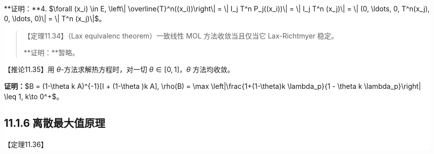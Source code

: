 **证明：**4. $\forall (x_i) \in E, \left\| \overline{T}^n((x_i))\right\| = \| I_j T^n P_j((x_i))\| = \| I_j T^n (x_j)\| = \| (0, \ldots, 0, T^n(x_j), 0, \ldots, 0)\| = \| T^n (x_j)\|$。

> 【定理11.34】（Lax equivalenc theorem）一致线性 MOL 方法收敛当且仅当它 Lax-Richtmyer 稳定。
>
> **证明：**暂略。

【推论11.35】用 $\theta$-方法求解热方程时，对一切 $\theta\in [0, 1]$，$\theta$ 方法均收敛。

**证明：**$B = (1-\theta k A)^{-1}[I + (1-\theta )k A], \rho(B) = \max \left|\frac{1+(1-\theta)k \lambda_p}{1 - \theta k \lambda_p}\right| \leq 1, k\to 0^+$。

## 11.1.6 离散最大值原理

【定理11.36】
